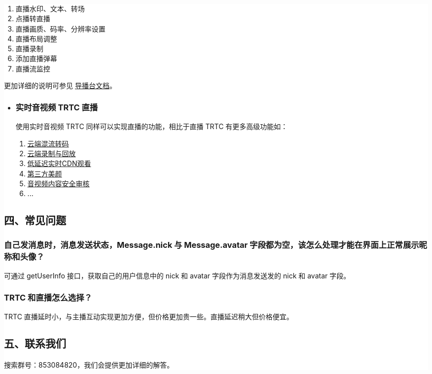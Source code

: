   1. 直播水印、文本、转场
  2. 点播转直播
  3. 直播画质、码率、分辨率设置
  4. 直播布局调整
  5. 直播录制
  6. 添加直播弹幕
  7. 直播流监控

  更加详细的说明可参见 [导播台文档](https://cloud.tencent.com/document/product/267/47152)。

- ### 实时音视频 TRTC 直播

  使用实时音视频 TRTC 同样可以实现直播的功能，相比于直播 TRTC 有更多高级功能如：

  1. [云端混流转码](https://cloud.tencent.com/document/product/647/16827)
  2. [云端录制与回放](https://cloud.tencent.com/document/product/647/16823)
  3. [低延迟实时CDN观看](https://cloud.tencent.com/document/product/647/16826)
  4. [第三方美颜](https://cloud.tencent.com/document/product/647/55124)
  5. [音视频内容安全审核](https://cloud.tencent.com/document/product/647/69055)
  6. ...

## 四、常见问题
### 自己发消息时，消息发送状态，Message.nick 与 Message.avatar 字段都为空，该怎么处理才能在界面上正常展示昵称和头像？
可通过 getUserInfo 接口，获取自己的用户信息中的 nick 和 avatar 字段作为消息发送发的 nick 和 avatar 字段。

### TRTC 和直播怎么选择？
TRTC 直播延时小，与主播互动实现更加方便，但价格更加贵一些。直播延迟稍大但价格便宜。

## 五、联系我们

搜索群号：853084820，我们会提供更加详细的解答。
